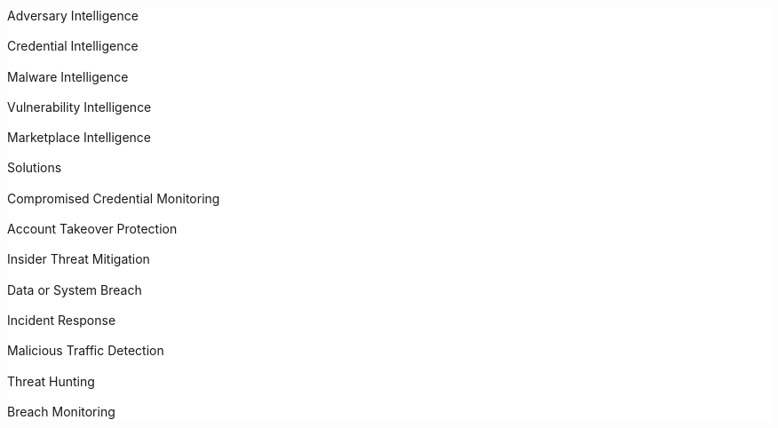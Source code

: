 Adversary Intelligence




Credential Intelligence




Malware Intelligence




Vulnerability Intelligence




Marketplace Intelligence








Solutions











Compromised Credential Monitoring




Account Takeover Protection




Insider Threat Mitigation




Data or System Breach




Incident Response




Malicious Traffic Detection




Threat Hunting




Breach Monitoring



